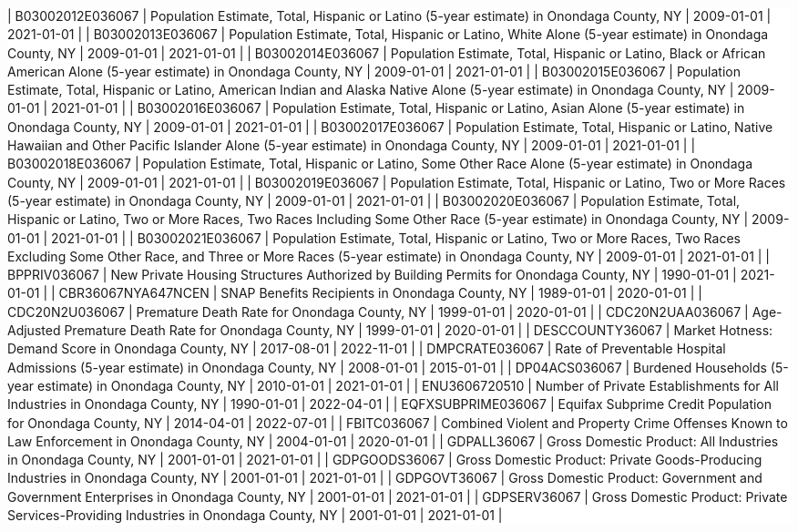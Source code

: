 | B03002012E036067          | Population Estimate, Total, Hispanic or Latino (5-year estimate) in Onondaga County, NY                                                                                      | 2009-01-01          | 2021-01-01        |
| B03002013E036067          | Population Estimate, Total, Hispanic or Latino, White Alone (5-year estimate) in Onondaga County, NY                                                                         | 2009-01-01          | 2021-01-01        |
| B03002014E036067          | Population Estimate, Total, Hispanic or Latino, Black or African American Alone (5-year estimate) in Onondaga County, NY                                                     | 2009-01-01          | 2021-01-01        |
| B03002015E036067          | Population Estimate, Total, Hispanic or Latino, American Indian and Alaska Native Alone (5-year estimate) in Onondaga County, NY                                             | 2009-01-01          | 2021-01-01        |
| B03002016E036067          | Population Estimate, Total, Hispanic or Latino, Asian Alone (5-year estimate) in Onondaga County, NY                                                                         | 2009-01-01          | 2021-01-01        |
| B03002017E036067          | Population Estimate, Total, Hispanic or Latino, Native Hawaiian and Other Pacific Islander Alone (5-year estimate) in Onondaga County, NY                                    | 2009-01-01          | 2021-01-01        |
| B03002018E036067          | Population Estimate, Total, Hispanic or Latino, Some Other Race Alone (5-year estimate) in Onondaga County, NY                                                               | 2009-01-01          | 2021-01-01        |
| B03002019E036067          | Population Estimate, Total, Hispanic or Latino, Two or More Races (5-year estimate) in Onondaga County, NY                                                                   | 2009-01-01          | 2021-01-01        |
| B03002020E036067          | Population Estimate, Total, Hispanic or Latino, Two or More Races, Two Races Including Some Other Race (5-year estimate) in Onondaga County, NY                              | 2009-01-01          | 2021-01-01        |
| B03002021E036067          | Population Estimate, Total, Hispanic or Latino, Two or More Races, Two Races Excluding Some Other Race, and Three or More Races (5-year estimate) in Onondaga County, NY     | 2009-01-01          | 2021-01-01        |
| BPPRIV036067              | New Private Housing Structures Authorized by Building Permits for Onondaga County, NY                                                                                        | 1990-01-01          | 2021-01-01        |
| CBR36067NYA647NCEN        | SNAP Benefits Recipients in Onondaga County, NY                                                                                                                              | 1989-01-01          | 2020-01-01        |
| CDC20N2U036067            | Premature Death Rate for Onondaga County, NY                                                                                                                                 | 1999-01-01          | 2020-01-01        |
| CDC20N2UAA036067          | Age-Adjusted Premature Death Rate for Onondaga County, NY                                                                                                                    | 1999-01-01          | 2020-01-01        |
| DESCCOUNTY36067           | Market Hotness: Demand Score in Onondaga County, NY                                                                                                                          | 2017-08-01          | 2022-11-01        |
| DMPCRATE036067            | Rate of Preventable Hospital Admissions (5-year estimate) in Onondaga County, NY                                                                                             | 2008-01-01          | 2015-01-01        |
| DP04ACS036067             | Burdened Households (5-year estimate) in Onondaga County, NY                                                                                                                 | 2010-01-01          | 2021-01-01        |
| ENU3606720510             | Number of Private Establishments for All Industries in Onondaga County, NY                                                                                                   | 1990-01-01          | 2022-04-01        |
| EQFXSUBPRIME036067        | Equifax Subprime Credit Population for Onondaga County, NY                                                                                                                   | 2014-04-01          | 2022-07-01        |
| FBITC036067               | Combined Violent and Property Crime Offenses Known to Law Enforcement in Onondaga County, NY                                                                                 | 2004-01-01          | 2020-01-01        |
| GDPALL36067               | Gross Domestic Product: All Industries in Onondaga County, NY                                                                                                                | 2001-01-01          | 2021-01-01        |
| GDPGOODS36067             | Gross Domestic Product: Private Goods-Producing Industries in Onondaga County, NY                                                                                            | 2001-01-01          | 2021-01-01        |
| GDPGOVT36067              | Gross Domestic Product: Government and Government Enterprises in Onondaga County, NY                                                                                         | 2001-01-01          | 2021-01-01        |
| GDPSERV36067              | Gross Domestic Product: Private Services-Providing Industries in Onondaga County, NY                                                                                         | 2001-01-01          | 2021-01-01        |